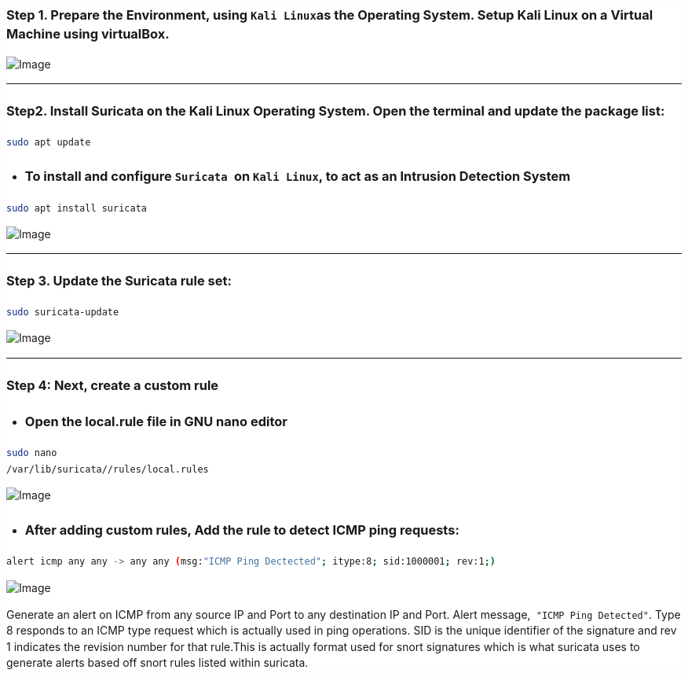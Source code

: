 ### Step 1. Prepare the Environment, using ` Kali Linux `as the Operating System. Setup Kali Linux on a Virtual Machine using virtualBox.

<img width="640" height="562" alt="Image" src="https://github.com/user-attachments/assets/31055b3a-bd46-4beb-9005-e10b2abb4b86" />

---

### Step2. Install Suricata on the Kali Linux Operating System. Open the terminal and update the package list:
```bash
sudo apt update
```
- ### To install and configure `Suricata `on `Kali Linux`, to act as an Intrusion Detection System

```bash
sudo apt install suricata
```
<img width="606" height="230" alt="Image" src="https://github.com/user-attachments/assets/f0152a07-e95e-4ea5-9682-e66d987cf703" />

---

### Step 3. Update the Suricata rule set:
```bash
sudo suricata-update
```
<img width="797" height="562" alt="Image" src="https://github.com/user-attachments/assets/c4c4aca3-0a36-4927-9bea-db6aeb08cbf4" />

---

### Step 4: Next, create a custom rule
- ### Open the local.rule file in GNU nano editor

```bash
sudo nano
/var/lib/suricata//rules/local.rules
```

<img width="545" height="67" alt="Image" src="https://github.com/user-attachments/assets/fd208556-88ac-4e13-8bca-352a38231d86" />

- ### After adding custom rules, Add the rule to detect ICMP ping requests:

```bash
alert icmp any any -> any any (msg:"ICMP Ping Dectected"; itype:8; sid:1000001; rev:1;)
```

<img width="800" height="597" alt="Image" src="https://github.com/user-attachments/assets/51329592-92f1-423a-b8ec-482ce1454581" />

Generate an alert on ICMP from any source IP and Port to any destination IP and Port. Alert message,` "ICMP Ping Detected"`. Type 8 responds to an ICMP type request which is actually used in ping operations. SID is the unique identifier of the signature and rev 1 indicates the revision number for that rule.This is actually format used for snort signatures which is what suricata uses to generate alerts based off snort rules listed within suricata.
